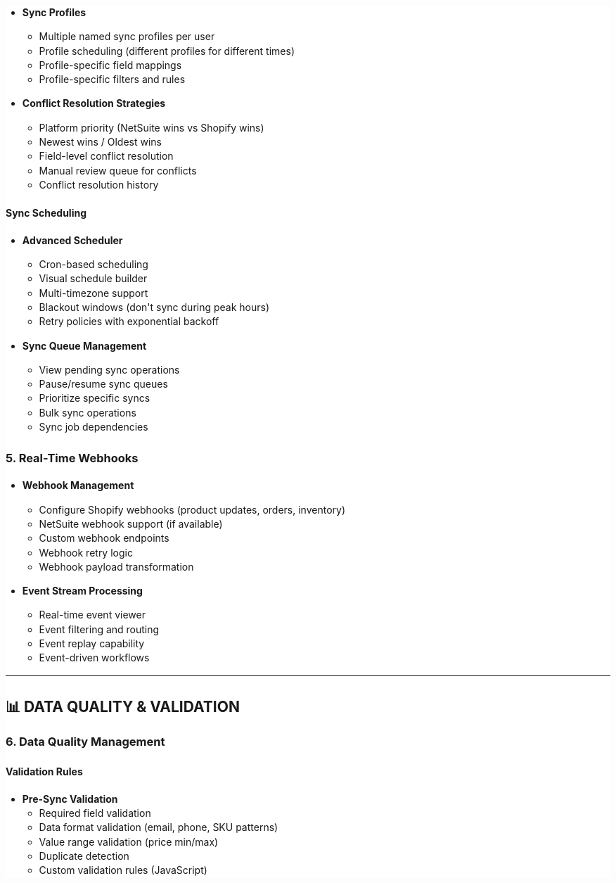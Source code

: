 - **Sync Profiles**
  - Multiple named sync profiles per user
  - Profile scheduling (different profiles for different times)
  - Profile-specific field mappings
  - Profile-specific filters and rules

- **Conflict Resolution Strategies**
  - Platform priority (NetSuite wins vs Shopify wins)
  - Newest wins / Oldest wins
  - Field-level conflict resolution
  - Manual review queue for conflicts
  - Conflict resolution history

#### Sync Scheduling
- **Advanced Scheduler**
  - Cron-based scheduling
  - Visual schedule builder
  - Multi-timezone support
  - Blackout windows (don't sync during peak hours)
  - Retry policies with exponential backoff

- **Sync Queue Management**
  - View pending sync operations
  - Pause/resume sync queues
  - Prioritize specific syncs
  - Bulk sync operations
  - Sync job dependencies

### 5. **Real-Time Webhooks**

- **Webhook Management**
  - Configure Shopify webhooks (product updates, orders, inventory)
  - NetSuite webhook support (if available)
  - Custom webhook endpoints
  - Webhook retry logic
  - Webhook payload transformation

- **Event Stream Processing**
  - Real-time event viewer
  - Event filtering and routing
  - Event replay capability
  - Event-driven workflows

---

## 📊 DATA QUALITY & VALIDATION

### 6. **Data Quality Management**

#### Validation Rules
- **Pre-Sync Validation**
  - Required field validation
  - Data format validation (email, phone, SKU patterns)
  - Value range validation (price min/max)
  - Duplicate detection
  - Custom validation rules (JavaScript)
